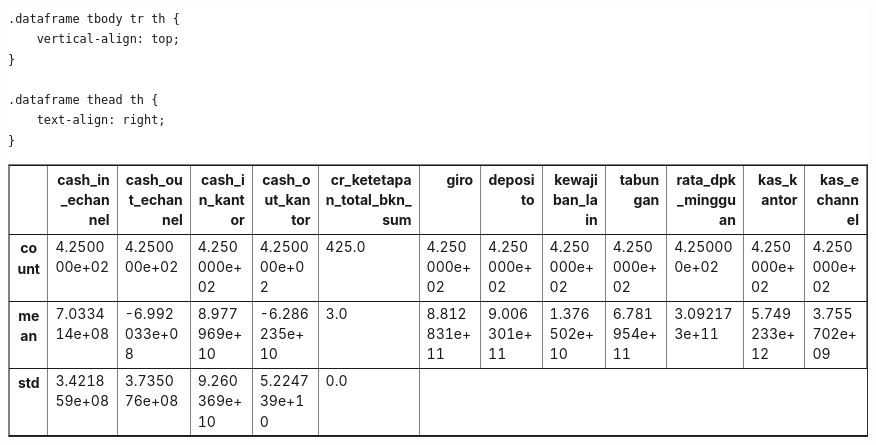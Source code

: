     .dataframe tbody tr th {
        vertical-align: top;
    }

    .dataframe thead th {
        text-align: right;
    }
</style>
<table border="1" class="dataframe">
  <thead>
    <tr style="text-align: right;">
      <th></th>
      <th>cash_in_echannel</th>
      <th>cash_out_echannel</th>
      <th>cash_in_kantor</th>
      <th>cash_out_kantor</th>
      <th>cr_ketetapan_total_bkn_sum</th>
      <th>giro</th>
      <th>deposito</th>
      <th>kewajiban_lain</th>
      <th>tabungan</th>
      <th>rata_dpk_mingguan</th>
      <th>kas_kantor</th>
      <th>kas_echannel</th>
    </tr>
  </thead>
  <tbody>
    <tr>
      <th>count</th>
      <td>4.250000e+02</td>
      <td>4.250000e+02</td>
      <td>4.250000e+02</td>
      <td>4.250000e+02</td>
      <td>425.0</td>
      <td>4.250000e+02</td>
      <td>4.250000e+02</td>
      <td>4.250000e+02</td>
      <td>4.250000e+02</td>
      <td>4.250000e+02</td>
      <td>4.250000e+02</td>
      <td>4.250000e+02</td>
    </tr>
    <tr>
      <th>mean</th>
      <td>7.033414e+08</td>
      <td>-6.992033e+08</td>
      <td>8.977969e+10</td>
      <td>-6.286235e+10</td>
      <td>3.0</td>
      <td>8.812831e+11</td>
      <td>9.006301e+11</td>
      <td>1.376502e+10</td>
      <td>6.781954e+11</td>
      <td>3.092173e+11</td>
      <td>5.749233e+12</td>
      <td>3.755702e+09</td>
    </tr>
    <tr>
      <th>std</th>
      <td>3.421859e+08</td>
      <td>3.735076e+08</td>
      <td>9.260369e+10</td>
      <td>5.224739e+10</td>
      <td>0.0</td>
